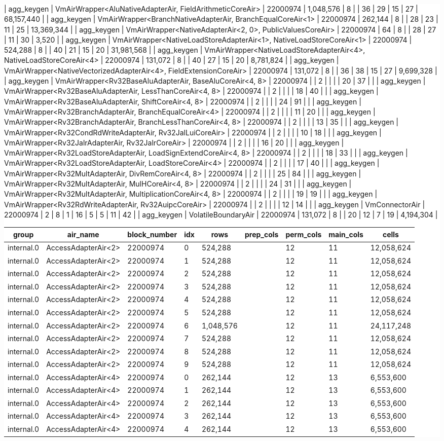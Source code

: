 | agg_keygen | VmAirWrapper<AluNativeAdapterAir, FieldArithmeticCoreAir> | 22000974 | 1,048,576 | 8 |  | 36 | 29 | 15 | 27 | 68,157,440 | 
| agg_keygen | VmAirWrapper<BranchNativeAdapterAir, BranchEqualCoreAir<1> | 22000974 | 262,144 | 8 |  | 28 | 23 | 11 | 25 | 13,369,344 | 
| agg_keygen | VmAirWrapper<NativeAdapterAir<2, 0>, PublicValuesCoreAir> | 22000974 | 64 | 8 |  | 28 | 27 | 11 | 30 | 3,520 | 
| agg_keygen | VmAirWrapper<NativeLoadStoreAdapterAir<1>, NativeLoadStoreCoreAir<1> | 22000974 | 524,288 | 8 |  | 40 | 21 | 15 | 20 | 31,981,568 | 
| agg_keygen | VmAirWrapper<NativeLoadStoreAdapterAir<4>, NativeLoadStoreCoreAir<4> | 22000974 | 131,072 | 8 |  | 40 | 27 | 15 | 20 | 8,781,824 | 
| agg_keygen | VmAirWrapper<NativeVectorizedAdapterAir<4>, FieldExtensionCoreAir> | 22000974 | 131,072 | 8 |  | 36 | 38 | 15 | 27 | 9,699,328 | 
| agg_keygen | VmAirWrapper<Rv32BaseAluAdapterAir, BaseAluCoreAir<4, 8> | 22000974 |  | 2 |  |  |  | 20 | 37 |  | 
| agg_keygen | VmAirWrapper<Rv32BaseAluAdapterAir, LessThanCoreAir<4, 8> | 22000974 |  | 2 |  |  |  | 18 | 40 |  | 
| agg_keygen | VmAirWrapper<Rv32BaseAluAdapterAir, ShiftCoreAir<4, 8> | 22000974 |  | 2 |  |  |  | 24 | 91 |  | 
| agg_keygen | VmAirWrapper<Rv32BranchAdapterAir, BranchEqualCoreAir<4> | 22000974 |  | 2 |  |  |  | 11 | 20 |  | 
| agg_keygen | VmAirWrapper<Rv32BranchAdapterAir, BranchLessThanCoreAir<4, 8> | 22000974 |  | 2 |  |  |  | 13 | 35 |  | 
| agg_keygen | VmAirWrapper<Rv32CondRdWriteAdapterAir, Rv32JalLuiCoreAir> | 22000974 |  | 2 |  |  |  | 10 | 18 |  | 
| agg_keygen | VmAirWrapper<Rv32JalrAdapterAir, Rv32JalrCoreAir> | 22000974 |  | 2 |  |  |  | 16 | 20 |  | 
| agg_keygen | VmAirWrapper<Rv32LoadStoreAdapterAir, LoadSignExtendCoreAir<4, 8> | 22000974 |  | 2 |  |  |  | 18 | 33 |  | 
| agg_keygen | VmAirWrapper<Rv32LoadStoreAdapterAir, LoadStoreCoreAir<4> | 22000974 |  | 2 |  |  |  | 17 | 40 |  | 
| agg_keygen | VmAirWrapper<Rv32MultAdapterAir, DivRemCoreAir<4, 8> | 22000974 |  | 2 |  |  |  | 25 | 84 |  | 
| agg_keygen | VmAirWrapper<Rv32MultAdapterAir, MulHCoreAir<4, 8> | 22000974 |  | 2 |  |  |  | 24 | 31 |  | 
| agg_keygen | VmAirWrapper<Rv32MultAdapterAir, MultiplicationCoreAir<4, 8> | 22000974 |  | 2 |  |  |  | 19 | 19 |  | 
| agg_keygen | VmAirWrapper<Rv32RdWriteAdapterAir, Rv32AuipcCoreAir> | 22000974 |  | 2 |  |  |  | 12 | 14 |  | 
| agg_keygen | VmConnectorAir | 22000974 | 2 | 8 | 1 | 16 | 5 | 5 | 11 | 42 | 
| agg_keygen | VolatileBoundaryAir | 22000974 | 131,072 | 8 |  | 20 | 12 | 7 | 19 | 4,194,304 | 

| group | air_name | block_number | idx | rows | prep_cols | perm_cols | main_cols | cells |
| --- | --- | --- | --- | --- | --- | --- | --- | --- |
| internal.0 | AccessAdapterAir<2> | 22000974 | 0 | 524,288 |  | 12 | 11 | 12,058,624 | 
| internal.0 | AccessAdapterAir<2> | 22000974 | 1 | 524,288 |  | 12 | 11 | 12,058,624 | 
| internal.0 | AccessAdapterAir<2> | 22000974 | 2 | 524,288 |  | 12 | 11 | 12,058,624 | 
| internal.0 | AccessAdapterAir<2> | 22000974 | 3 | 524,288 |  | 12 | 11 | 12,058,624 | 
| internal.0 | AccessAdapterAir<2> | 22000974 | 4 | 524,288 |  | 12 | 11 | 12,058,624 | 
| internal.0 | AccessAdapterAir<2> | 22000974 | 5 | 524,288 |  | 12 | 11 | 12,058,624 | 
| internal.0 | AccessAdapterAir<2> | 22000974 | 6 | 1,048,576 |  | 12 | 11 | 24,117,248 | 
| internal.0 | AccessAdapterAir<2> | 22000974 | 7 | 524,288 |  | 12 | 11 | 12,058,624 | 
| internal.0 | AccessAdapterAir<2> | 22000974 | 8 | 524,288 |  | 12 | 11 | 12,058,624 | 
| internal.0 | AccessAdapterAir<2> | 22000974 | 9 | 524,288 |  | 12 | 11 | 12,058,624 | 
| internal.0 | AccessAdapterAir<4> | 22000974 | 0 | 262,144 |  | 12 | 13 | 6,553,600 | 
| internal.0 | AccessAdapterAir<4> | 22000974 | 1 | 262,144 |  | 12 | 13 | 6,553,600 | 
| internal.0 | AccessAdapterAir<4> | 22000974 | 2 | 262,144 |  | 12 | 13 | 6,553,600 | 
| internal.0 | AccessAdapterAir<4> | 22000974 | 3 | 262,144 |  | 12 | 13 | 6,553,600 | 
| internal.0 | AccessAdapterAir<4> | 22000974 | 4 | 262,144 |  | 12 | 13 | 6,553,600 | 